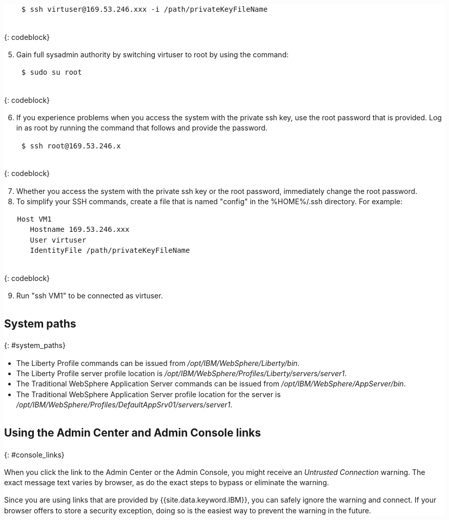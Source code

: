   <pre>
    $ ssh virtuser@169.53.246.xxx -i /path/privateKeyFileName
  </pre>
  {: codeblock}

5. Gain full sysadmin authority by switching virtuser to root by using the command:

  <pre>
    $ sudo su root
  </pre>
  {: codeblock}

6. If you experience problems when you access the system with the private ssh key, use the root password that is provided. Log in as root by running the command that follows and provide the password.

 <pre>
    $ ssh root@169.53.246.x
  </pre>
  {: codeblock}

7. Whether you access the system with the private ssh key or the root password, immediately change the root password.
8. To simplify your SSH commands, create a file that is named "config" in the %HOME%/.ssh directory. For example:

  <pre>
   Host VM1
      Hostname 169.53.246.xxx
      User virtuser
      IdentityFile /path/privateKeyFileName
  </pre>
  {: codeblock}

9. Run "ssh VM1" to be connected as virtuser.

## System paths
{: #system_paths}

* The Liberty Profile commands can be issued from */opt/IBM/WebSphere/Liberty/bin*.
* The Liberty Profile server profile location is */opt/IBM/WebSphere/Profiles/Liberty/servers/server1*.
* The Traditional WebSphere Application Server commands can be issued from */opt/IBM/WebSphere/AppServer/bin*.
* The Traditional WebSphere Application Server profile location for the server is */opt/IBM/WebSphere/Profiles/DefaultAppSrv01/servers/server1*.

## Using the Admin Center and Admin Console links
{: #console_links}

When you click the link to the Admin Center or the Admin Console, you might receive an *Untrusted Connection* warning. The exact message text varies by browser, as do the exact steps to bypass or eliminate the warning.

Since you are using links that are provided by {{site.data.keyword.IBM}}, you can safely ignore the warning and connect. If your browser offers to store a security exception, doing so is the easiest way to prevent the warning in the future.
